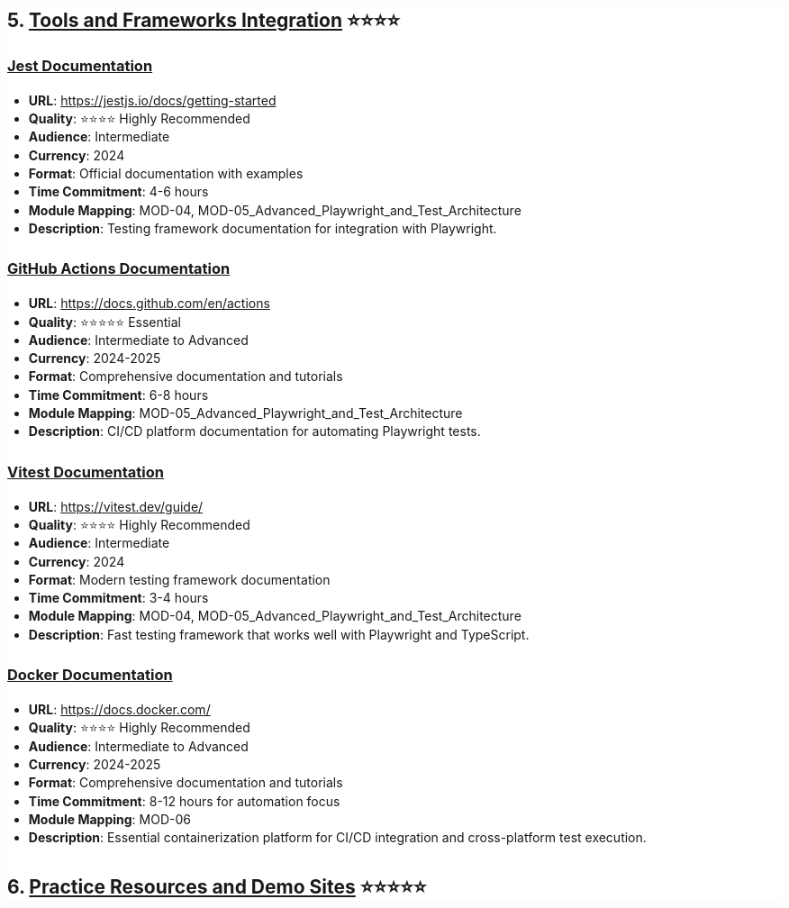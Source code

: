 ## 5. [Tools and Frameworks Integration](./categories/05-tools-integration.md) ⭐⭐⭐⭐

### [Jest Documentation](./specifications/05-tools-integration/jest-documentation.md)
- **URL**: https://jestjs.io/docs/getting-started
- **Quality**: ⭐⭐⭐⭐ Highly Recommended
- **Audience**: Intermediate
- **Currency**: 2024
- **Format**: Official documentation with examples
- **Time Commitment**: 4-6 hours
- **Module Mapping**: MOD-04, MOD-05_Advanced_Playwright_and_Test_Architecture
- **Description**: Testing framework documentation for integration with Playwright.

### [GitHub Actions Documentation](./specifications/05-tools-integration/github-actions-documentation.md)
- **URL**: https://docs.github.com/en/actions
- **Quality**: ⭐⭐⭐⭐⭐ Essential
- **Audience**: Intermediate to Advanced
- **Currency**: 2024-2025
- **Format**: Comprehensive documentation and tutorials
- **Time Commitment**: 6-8 hours
- **Module Mapping**: MOD-05_Advanced_Playwright_and_Test_Architecture
- **Description**: CI/CD platform documentation for automating Playwright tests.

### [Vitest Documentation](./specifications/05-tools-integration/vitest-documentation.md)
- **URL**: https://vitest.dev/guide/
- **Quality**: ⭐⭐⭐⭐ Highly Recommended
- **Audience**: Intermediate
- **Currency**: 2024
- **Format**: Modern testing framework documentation
- **Time Commitment**: 3-4 hours
- **Module Mapping**: MOD-04, MOD-05_Advanced_Playwright_and_Test_Architecture
- **Description**: Fast testing framework that works well with Playwright and TypeScript.

### [Docker Documentation](./specifications/05-tools-integration/docker-documentation.md)
- **URL**: https://docs.docker.com/
- **Quality**: ⭐⭐⭐⭐ Highly Recommended
- **Audience**: Intermediate to Advanced
- **Currency**: 2024-2025
- **Format**: Comprehensive documentation and tutorials
- **Time Commitment**: 8-12 hours for automation focus
- **Module Mapping**: MOD-06
- **Description**: Essential containerization platform for CI/CD integration and cross-platform test execution.

## 6. [Practice Resources and Demo Sites](./categories/06-practice-resources.md) ⭐⭐⭐⭐⭐
